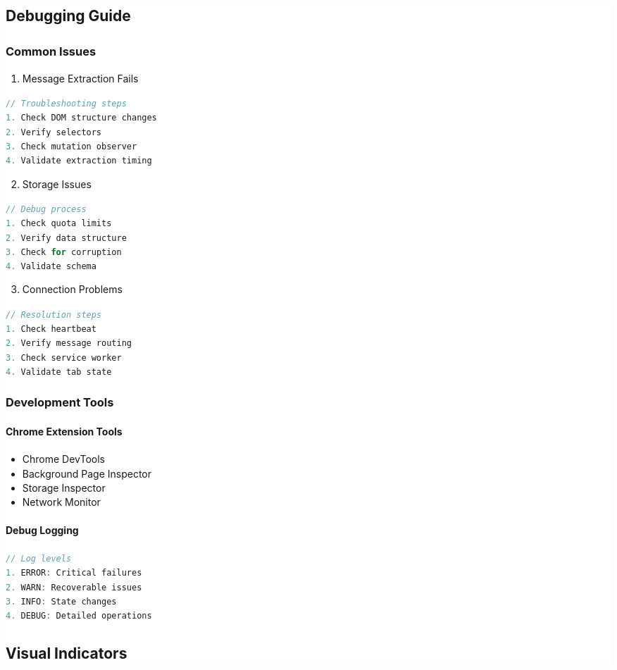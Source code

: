 ## Debugging Guide

### Common Issues

1. Message Extraction Fails

```typescript
// Troubleshooting steps
1. Check DOM structure changes
2. Verify selectors
3. Check mutation observer
4. Validate extraction timing
```

2. Storage Issues

```typescript
// Debug process
1. Check quota limits
2. Verify data structure
3. Check for corruption
4. Validate schema
```

3. Connection Problems

```typescript
// Resolution steps
1. Check heartbeat
2. Verify message routing
3. Check service worker
4. Validate tab state
```

### Development Tools

#### Chrome Extension Tools

- Chrome DevTools
- Background Page Inspector
- Storage Inspector
- Network Monitor

#### Debug Logging

```typescript
// Log levels
1. ERROR: Critical failures
2. WARN: Recoverable issues
3. INFO: State changes
4. DEBUG: Detailed operations
```

## Visual Indicators
